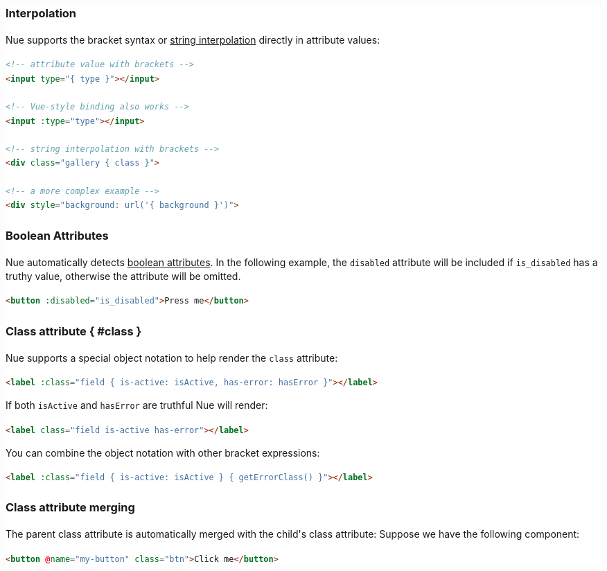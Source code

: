 
### Interpolation
Nue supports the bracket syntax or [string interpolation](//en.wikipedia.org/wiki/String_interpolation) directly in attribute values:

```html
<!-- attribute value with brackets -->
<input type="{ type }"></input>

<!-- Vue-style binding also works -->
<input :type="type"></input>

<!-- string interpolation with brackets -->
<div class="gallery { class }">

<!-- a more complex example -->
<div style="background: url('{ background }')">
```


### Boolean Attributes
Nue automatically detects [boolean attributes](//html.spec.whatwg.org/multipage/common-microsyntaxes.html#boolean-attributes). In the following example, the `disabled` attribute will be included if `is_disabled` has a truthy value, otherwise the attribute will be omitted.

```html
<button :disabled="is_disabled">Press me</button>
```


### Class attribute { #class }
Nue supports a special object notation to help render the `class` attribute:

```html
<label :class="field { is-active: isActive, has-error: hasError }"></label>
```

If both `isActive` and `hasError` are truthful Nue will render:

```html
<label class="field is-active has-error"></label>
```

You can combine the object notation with other bracket expressions:

```html
<label :class="field { is-active: isActive } { getErrorClass() }"></label>
```



### Class attribute merging
The parent class attribute is automatically merged with the child's class attribute: Suppose we have the following component:

```html
<button @name="my-button" class="btn">Click me</button>
```
